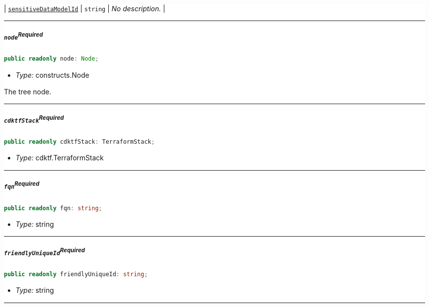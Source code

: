 | <code><a href="#rhizo-co-terraform-provider-oci.dataSafeSensitiveDataModelsApplyDiscoveryJobResults.DataSafeSensitiveDataModelsApplyDiscoveryJobResults.property.sensitiveDataModelId">sensitiveDataModelId</a></code> | <code>string</code> | *No description.* |

---

##### `node`<sup>Required</sup> <a name="node" id="rhizo-co-terraform-provider-oci.dataSafeSensitiveDataModelsApplyDiscoveryJobResults.DataSafeSensitiveDataModelsApplyDiscoveryJobResults.property.node"></a>

```typescript
public readonly node: Node;
```

- *Type:* constructs.Node

The tree node.

---

##### `cdktfStack`<sup>Required</sup> <a name="cdktfStack" id="rhizo-co-terraform-provider-oci.dataSafeSensitiveDataModelsApplyDiscoveryJobResults.DataSafeSensitiveDataModelsApplyDiscoveryJobResults.property.cdktfStack"></a>

```typescript
public readonly cdktfStack: TerraformStack;
```

- *Type:* cdktf.TerraformStack

---

##### `fqn`<sup>Required</sup> <a name="fqn" id="rhizo-co-terraform-provider-oci.dataSafeSensitiveDataModelsApplyDiscoveryJobResults.DataSafeSensitiveDataModelsApplyDiscoveryJobResults.property.fqn"></a>

```typescript
public readonly fqn: string;
```

- *Type:* string

---

##### `friendlyUniqueId`<sup>Required</sup> <a name="friendlyUniqueId" id="rhizo-co-terraform-provider-oci.dataSafeSensitiveDataModelsApplyDiscoveryJobResults.DataSafeSensitiveDataModelsApplyDiscoveryJobResults.property.friendlyUniqueId"></a>

```typescript
public readonly friendlyUniqueId: string;
```

- *Type:* string

---

